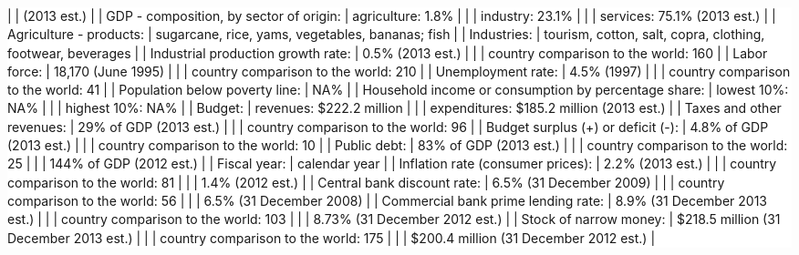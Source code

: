 | | (2013 est.) |
| GDP - composition, by sector of origin: | agriculture: 1.8% |
| | industry: 23.1% |
| | services: 75.1% (2013 est.) |
| Agriculture - products: | sugarcane, rice, yams, vegetables, bananas; fish |
| Industries: | tourism, cotton, salt, copra, clothing, footwear, beverages |
| Industrial production growth rate: | 0.5% (2013 est.) |
| | country comparison to the world:   160 |
| Labor force: | 18,170 (June 1995) |
| | country comparison to the world:   210 |
| Unemployment rate: | 4.5% (1997) |
| | country comparison to the world:   41 |
| Population below poverty line: | NA% |
| Household income or consumption by percentage share: | lowest 10%: NA% |
| | highest 10%: NA% |
| Budget: | revenues: $222.2 million |
| | expenditures: $185.2 million (2013 est.) |
| Taxes and other revenues: | 29% of GDP (2013 est.) |
| | country comparison to the world:   96 |
| Budget surplus (+) or deficit (-): | 4.8% of GDP (2013 est.) |
| | country comparison to the world:   10 |
| Public debt: | 83% of GDP (2013 est.) |
| | country comparison to the world:   25 |
| | 144% of GDP (2012 est.) |
| Fiscal year: | calendar year |
| Inflation rate (consumer prices): | 2.2% (2013 est.) |
| | country comparison to the world:   81 |
| | 1.4% (2012 est.) |
| Central bank discount rate: | 6.5% (31 December 2009) |
| | country comparison to the world:   56 |
| | 6.5% (31 December 2008) |
| Commercial bank prime lending rate: | 8.9% (31 December 2013 est.) |
| | country comparison to the world:   103 |
| | 8.73% (31 December 2012 est.) |
| Stock of narrow money: | $218.5 million (31 December 2013 est.) |
| | country comparison to the world:   175 |
| | $200.4 million (31 December 2012 est.) |